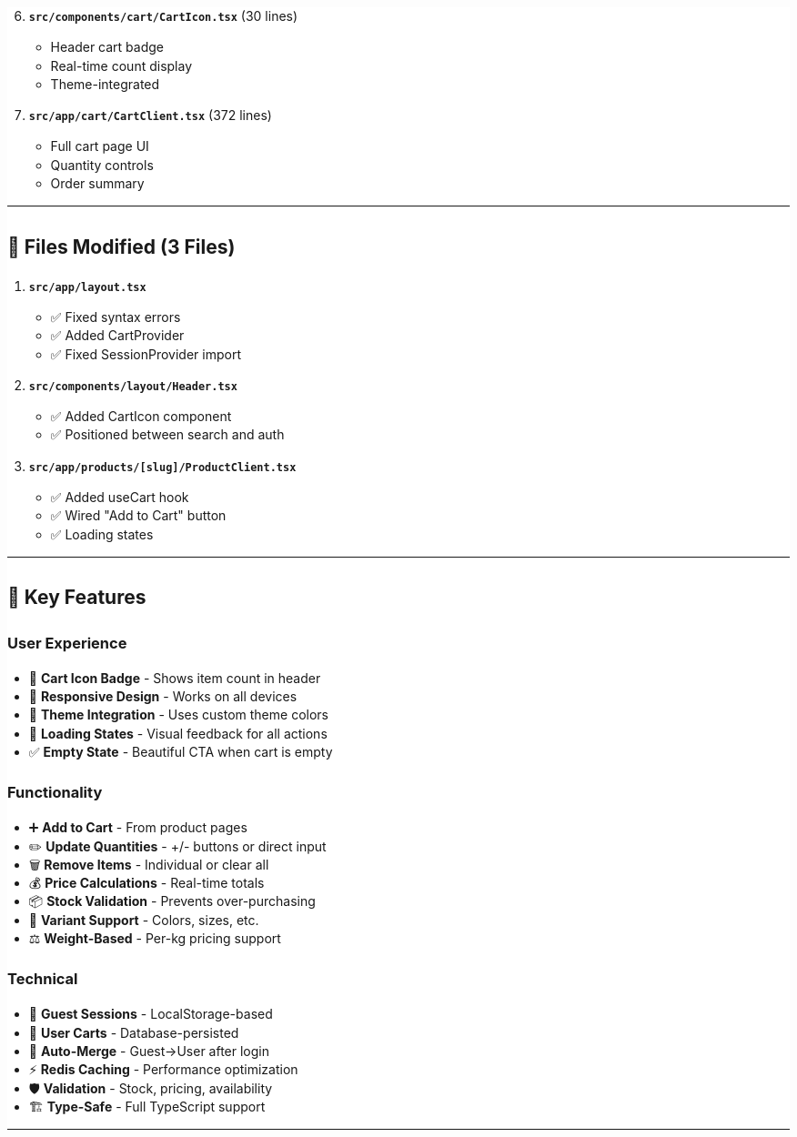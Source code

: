 6. **`src/components/cart/CartIcon.tsx`** (30 lines)
   - Header cart badge
   - Real-time count display
   - Theme-integrated

7. **`src/app/cart/CartClient.tsx`** (372 lines)
   - Full cart page UI
   - Quantity controls
   - Order summary

---

## 🔧 Files Modified (3 Files)

1. **`src/app/layout.tsx`**
   - ✅ Fixed syntax errors
   - ✅ Added CartProvider
   - ✅ Fixed SessionProvider import

2. **`src/components/layout/Header.tsx`**
   - ✅ Added CartIcon component
   - ✅ Positioned between search and auth

3. **`src/app/products/[slug]/ProductClient.tsx`**
   - ✅ Added useCart hook
   - ✅ Wired "Add to Cart" button
   - ✅ Loading states

---

## 🚀 Key Features

### User Experience
- 🛒 **Cart Icon Badge** - Shows item count in header
- 📱 **Responsive Design** - Works on all devices
- 🎨 **Theme Integration** - Uses custom theme colors
- 💫 **Loading States** - Visual feedback for all actions
- ✅ **Empty State** - Beautiful CTA when cart is empty

### Functionality
- ➕ **Add to Cart** - From product pages
- ✏️ **Update Quantities** - +/- buttons or direct input
- 🗑️ **Remove Items** - Individual or clear all
- 💰 **Price Calculations** - Real-time totals
- 📦 **Stock Validation** - Prevents over-purchasing
- 🔀 **Variant Support** - Colors, sizes, etc.
- ⚖️ **Weight-Based** - Per-kg pricing support

### Technical
- 🔐 **Guest Sessions** - LocalStorage-based
- 👤 **User Carts** - Database-persisted
- 🔄 **Auto-Merge** - Guest→User after login
- ⚡ **Redis Caching** - Performance optimization
- 🛡️ **Validation** - Stock, pricing, availability
- 🏗️ **Type-Safe** - Full TypeScript support

---